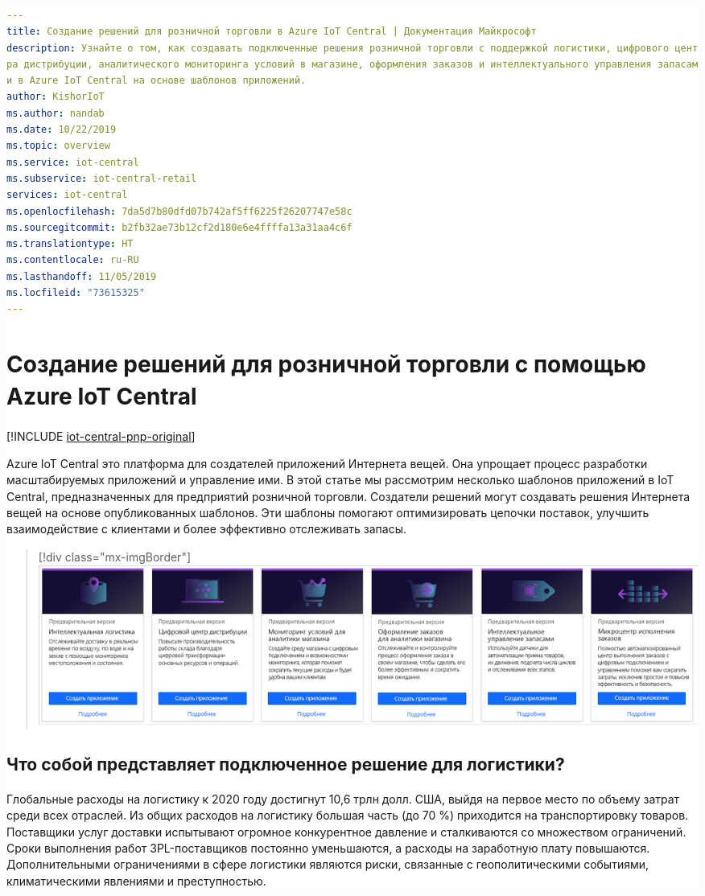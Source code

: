 ```yaml
---
title: Создание решений для розничной торговли в Azure IoT Central | Документация Майкрософт
description: Узнайте о том, как создавать подключенные решения розничной торговли с поддержкой логистики, цифрового центра дистрибуции, аналитического мониторинга условий в магазине, оформления заказов и интеллектуального управления запасами в Azure IoT Central на основе шаблонов приложений.
author: KishorIoT
ms.author: nandab
ms.date: 10/22/2019
ms.topic: overview
ms.service: iot-central
ms.subservice: iot-central-retail
services: iot-central
ms.openlocfilehash: 7da5d7b80dfd07b742af5ff6225f26207747e58c
ms.sourcegitcommit: b2fb32ae73b12cf2d180e6e4ffffa13a31aa4c6f
ms.translationtype: HT
ms.contentlocale: ru-RU
ms.lasthandoff: 11/05/2019
ms.locfileid: "73615325"
---
```

# <a name="building-retail-solutions-with-azure-iot-central"></a>Создание решений для розничной торговли с помощью Azure IoT Central

[!INCLUDE [iot-central-pnp-original](../../../includes/iot-central-pnp-original-note.md)]

Azure IoT Central это платформа для создателей приложений Интернета вещей. Она упрощает процесс разработки масштабируемых приложений и управление ими. В этой статье мы рассмотрим несколько шаблонов приложений в IoT Central, предназначенных для предприятий розничной торговли. Создатели решений могут создавать решения Интернета вещей на основе опубликованных шаблонов. Эти шаблоны помогают оптимизировать цепочки поставок, улучшить взаимодействие с клиентами и более эффективно отслеживать запасы.

> [!div class="mx-imgBorder"]
> ![Обзор Azure IoT для розничной торговли](./media/overview-iot-central-retail/retail-app-templates.png)


## <a name="what-is-connected-logistics-solution"></a>Что собой представляет подключенное решение для логистики?
Глобальные расходы на логистику к 2020 году достигнут 10,6 трлн долл. США, выйдя на первое место по объему затрат среди всех отраслей. Из общих расходов на логистику большая часть (до 70 %) приходится на транспортировку товаров. Поставщики услуг доставки испытывают огромное конкурентное давление и сталкиваются со множеством ограничений. Сроки выполнения работ 3PL-поставщиков постоянно уменьшаются, а расходы на заработную плату повышаются. Дополнительными ограничениями в сфере логистики являются риски, связанные с геополитическими событиями, климатическими явлениями и преступностью. 
